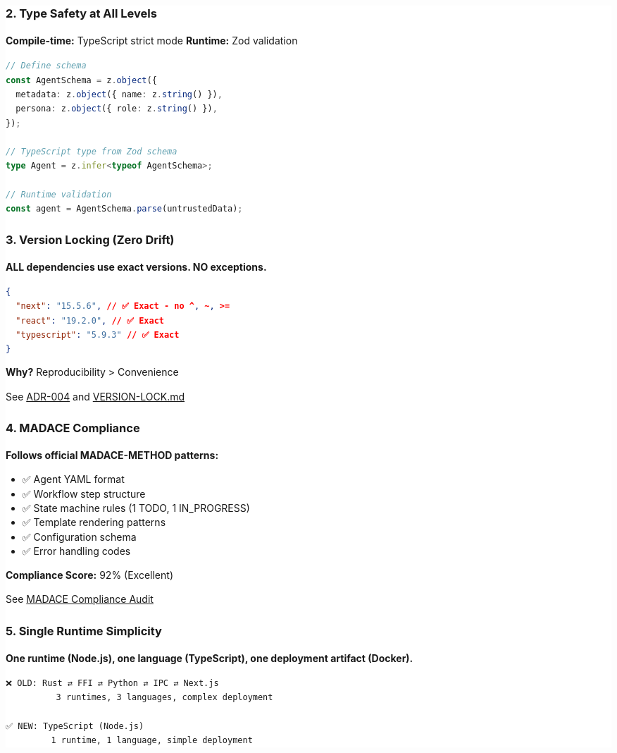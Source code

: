 ### 2. Type Safety at All Levels

**Compile-time:** TypeScript strict mode
**Runtime:** Zod validation

```typescript
// Define schema
const AgentSchema = z.object({
  metadata: z.object({ name: z.string() }),
  persona: z.object({ role: z.string() }),
});

// TypeScript type from Zod schema
type Agent = z.infer<typeof AgentSchema>;

// Runtime validation
const agent = AgentSchema.parse(untrustedData);
```

### 3. Version Locking (Zero Drift)

**ALL dependencies use exact versions. NO exceptions.**

```json
{
  "next": "15.5.6", // ✅ Exact - no ^, ~, >=
  "react": "19.2.0", // ✅ Exact
  "typescript": "5.9.3" // ✅ Exact
}
```

**Why?** Reproducibility > Convenience

See [ADR-004](./docs/adrs/ADR-004-version-locking-enforcement.md) and [VERSION-LOCK.md](./VERSION-LOCK.md)

### 4. MADACE Compliance

**Follows official MADACE-METHOD patterns:**

- ✅ Agent YAML format
- ✅ Workflow step structure
- ✅ State machine rules (1 TODO, 1 IN_PROGRESS)
- ✅ Template rendering patterns
- ✅ Configuration schema
- ✅ Error handling codes

**Compliance Score:** 92% (Excellent)

See [MADACE Compliance Audit](#madace-compliance)

### 5. Single Runtime Simplicity

**One runtime (Node.js), one language (TypeScript), one deployment artifact (Docker).**

```
❌ OLD: Rust ⇄ FFI ⇄ Python ⇄ IPC ⇄ Next.js
          3 runtimes, 3 languages, complex deployment

✅ NEW: TypeScript (Node.js)
         1 runtime, 1 language, simple deployment
```
